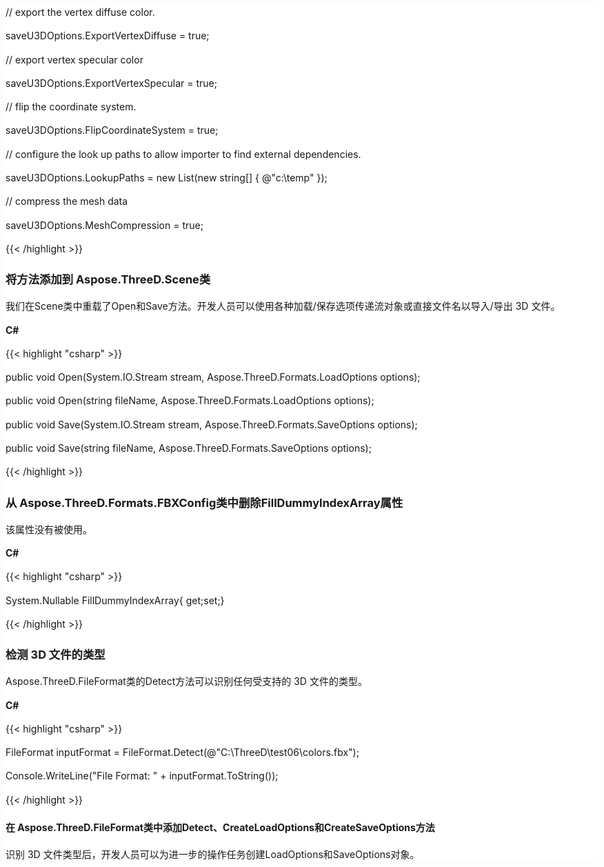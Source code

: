 // export the vertex diffuse color.

saveU3DOptions.ExportVertexDiffuse = true;

// export vertex specular color

saveU3DOptions.ExportVertexSpecular = true;

// flip the coordinate system.

saveU3DOptions.FlipCoordinateSystem = true;

// configure the look up paths to allow importer to find external dependencies.

saveU3DOptions.LookupPaths = new List<string>(new string[] { @"c:\temp\" });

// compress the mesh data

saveU3DOptions.MeshCompression = true;

{{< /highlight >}}
###  **将方法添加到 Aspose.ThreeD.Scene类**
我们在Scene类中重载了Open和Save方法。开发人员可以使用各种加载/保存选项传递流对象或直接文件名以导入/导出 3D 文件。

**C#**

{{< highlight "csharp" >}}

 public void Open(System.IO.Stream stream, Aspose.ThreeD.Formats.LoadOptions options);

public void Open(string fileName, Aspose.ThreeD.Formats.LoadOptions options);

public void Save(System.IO.Stream stream, Aspose.ThreeD.Formats.SaveOptions options);

public void Save(string fileName, Aspose.ThreeD.Formats.SaveOptions options);

{{< /highlight >}}
###  **从 Aspose.ThreeD.Formats.FBXConfig类中删除FillDummyIndexArray属性**
该属性没有被使用。

**C#**

{{< highlight "csharp" >}}

 System.Nullable<Boolean> FillDummyIndexArray{ get;set;}

{{< /highlight >}}
###  **检测 3D 文件的类型**
Aspose.ThreeD.FileFormat类的Detect方法可以识别任何受支持的 3D 文件的类型。

**C#**

{{< highlight "csharp" >}}

 FileFormat inputFormat = FileFormat.Detect(@"C:\ThreeD\test06\colors.fbx");

Console.WriteLine("File Format: " + inputFormat.ToString());

{{< /highlight >}}
####  **在 Aspose.ThreeD.FileFormat类中添加Detect、CreateLoadOptions和CreateSaveOptions方法**
识别 3D 文件类型后，开发人员可以为进一步的操作任务创建LoadOptions和SaveOptions对象。
